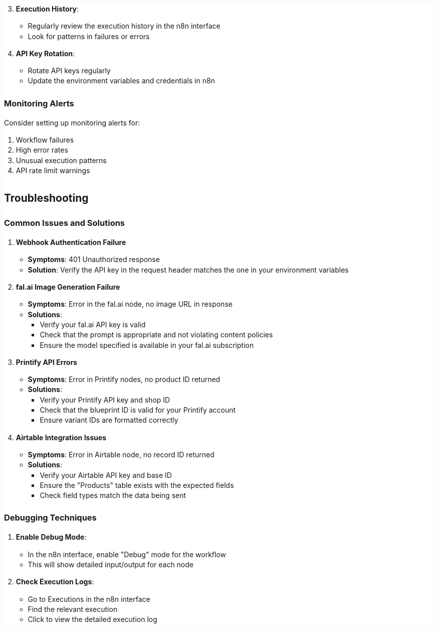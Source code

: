 3. **Execution History**:
   - Regularly review the execution history in the n8n interface
   - Look for patterns in failures or errors

4. **API Key Rotation**:
   - Rotate API keys regularly
   - Update the environment variables and credentials in n8n

### Monitoring Alerts

Consider setting up monitoring alerts for:

1. Workflow failures
2. High error rates
3. Unusual execution patterns
4. API rate limit warnings

## Troubleshooting

### Common Issues and Solutions

1. **Webhook Authentication Failure**
   - **Symptoms**: 401 Unauthorized response
   - **Solution**: Verify the API key in the request header matches the one in your environment variables

2. **fal.ai Image Generation Failure**
   - **Symptoms**: Error in the fal.ai node, no image URL in response
   - **Solutions**:
     - Verify your fal.ai API key is valid
     - Check that the prompt is appropriate and not violating content policies
     - Ensure the model specified is available in your fal.ai subscription

3. **Printify API Errors**
   - **Symptoms**: Error in Printify nodes, no product ID returned
   - **Solutions**:
     - Verify your Printify API key and shop ID
     - Check that the blueprint ID is valid for your Printify account
     - Ensure variant IDs are formatted correctly

4. **Airtable Integration Issues**
   - **Symptoms**: Error in Airtable node, no record ID returned
   - **Solutions**:
     - Verify your Airtable API key and base ID
     - Ensure the "Products" table exists with the expected fields
     - Check field types match the data being sent

### Debugging Techniques

1. **Enable Debug Mode**:
   - In the n8n interface, enable "Debug" mode for the workflow
   - This will show detailed input/output for each node

2. **Check Execution Logs**:
   - Go to Executions in the n8n interface
   - Find the relevant execution
   - Click to view the detailed execution log
